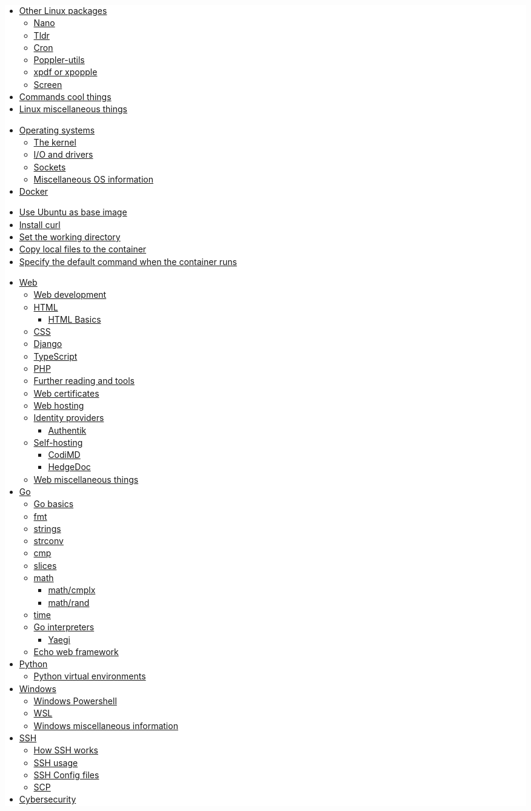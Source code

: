   * [Other Linux packages](#other-linux-packages)
    + [Nano](#nano)
    + [Tldr](#tldr)
    + [Cron](#cron)
    + [Poppler-utils](#poppler-utils)
    + [xpdf or xpopple](#xpdf-or-xpopple)
    + [Screen](#screen)
  * [Commands cool things](#commands-cool-things)
  * [Linux miscellaneous things](#linux-miscellaneous-things)
- [Operating systems](#operating-systems)
  * [The kernel](#the-kernel)
  * [I/O and drivers](#i/o-and-drivers)
  * [Sockets](#sockets)
  * [Miscellaneous OS information](#miscellaneous-os-information)
- [Docker](#docker)
+ [Use Ubuntu as base image](#use-ubuntu-as-base-image)
+ [Install curl](#install-curl)
+ [Set the working directory](#set-the-working-directory)
+ [Copy local files to the container](#copy-local-files-to-the-container)
+ [Specify the default command when the container runs](#specify-the-default-command-when-the-container-runs)
- [Web](#web)
  * [Web development](#web-development)
  * [HTML](#html)
    + [HTML Basics](#html-basics)
  * [CSS](#css)
  * [Django](#django)
  * [TypeScript](#typescript)
  * [PHP](#php)
  * [Further reading and tools](#further-reading-and-tools)
  * [Web certificates](#web-certificates)
  * [Web hosting](#web-hosting)
  * [Identity providers](#identity-providers)
    + [Authentik](#authentik)
  * [Self-hosting](#self-hosting)
    + [CodiMD](#codimd)
    + [HedgeDoc](#hedgedoc)
  * [Web miscellaneous things](#web-miscellaneous-things)
- [Go](#go)
  * [Go basics](#go-basics)
  * [fmt](#fmt)
  * [strings](#strings)
  * [strconv](#strconv)
  * [cmp](#cmp)
  * [slices](#slices)
  * [math](#math)
    + [math/cmplx](#math/cmplx)
    + [math/rand](#math/rand)
  * [time](#time)
  * [Go interpreters](#go-interpreters)
    + [Yaegi](#yaegi)
  * [Echo web framework](#echo-web-framework)
- [Python](#python)
  * [Python virtual environments](#python-virtual-environments)
- [Windows](#windows)
  * [Windows Powershell](#windows-powershell)
  * [WSL](#wsl)
  * [Windows miscellaneous information](#windows-miscellaneous-information)
- [SSH](#ssh)
  * [How SSH works](#how-ssh-works)
  * [SSH usage](#ssh-usage)
  * [SSH Config files](#ssh-config-files)
  * [SCP](#scp)
- [Cybersecurity](#cybersecurity)